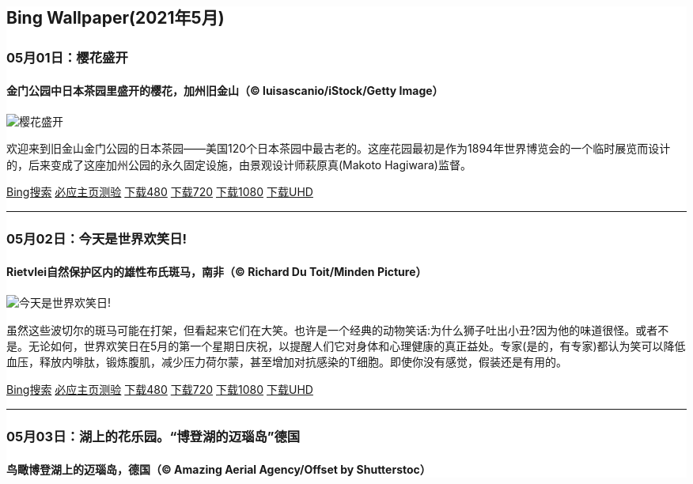## Bing Wallpaper(2021年5月)
### 05月01日：樱花盛开
#### 金门公园中日本茶园里盛开的樱花，加州旧金山（© luisascanio/iStock/Getty Image）

![樱花盛开](https://cn.bing.com/th?id=OHR.GGTeaGarden_ZH-CN8933043250_800x480.jpg&rf=LaDigue_800x480.jpg "樱花盛开")

欢迎来到旧金山金门公园的日本茶园——美国120个日本茶园中最古老的。这座花园最初是作为1894年世界博览会的一个临时展览而设计的，后来变成了这座加州公园的永久固定设施，由景观设计师萩原真(Makoto Hagiwara)监督。



[Bing搜索](https://cn.bing.com/search?q=%E6%A8%B1%E8%8A%B1%E7%9B%9B%E5%BC%80&form=hpcapt&filters=HpDate:"20210430_1600" "Bing Wallpaper 2021 5月 1")
[必应主页测验](https://cn.bing.comsearch?q=Bing+homepage+quiz&filters=WQOskey:"HPQuiz_20210501_GGTeaGarden"&FORM=HPQUIZ "必应主页测验 2021 5月 1")
[下载480](https://cn.bing.com/th?id=OHR.GGTeaGarden_ZH-CN8933043250_800x480.jpg&rf=LaDigue_800x480.jpg "金门公园中日本茶园里盛开的樱花，加州旧金山")
[下载720](https://cn.bing.com/th?id=OHR.GGTeaGarden_ZH-CN8933043250_1280x720.jpg&rf=LaDigue_1280x720.jpg "金门公园中日本茶园里盛开的樱花，加州旧金山")
[下载1080](https://cn.bing.com/th?id=OHR.GGTeaGarden_ZH-CN8933043250_1920x1080.jpg&rf=LaDigue_1920x1080.jpg "金门公园中日本茶园里盛开的樱花，加州旧金山")
[下载UHD](https://cn.bing.com/th?id=OHR.GGTeaGarden_ZH-CN8933043250_UHD.jpg&rf=LaDigue_UHD.jpg "金门公园中日本茶园里盛开的樱花，加州旧金山")

---
### 05月02日：今天是世界欢笑日!
#### Rietvlei自然保护区内的雄性布氏斑马，南非（© Richard Du Toit/Minden Picture）

![今天是世界欢笑日!](https://cn.bing.com/th?id=OHR.LaughingZebras_ZH-CN9034706837_800x480.jpg&rf=LaDigue_800x480.jpg "今天是世界欢笑日!")

虽然这些波切尔的斑马可能在打架，但看起来它们在大笑。也许是一个经典的动物笑话:为什么狮子吐出小丑?因为他的味道很怪。或者不是。无论如何，世界欢笑日在5月的第一个星期日庆祝，以提醒人们它对身体和心理健康的真正益处。专家(是的，有专家)都认为笑可以降低血压，释放内啡肽，锻炼腹肌，减少压力荷尔蒙，甚至增加对抗感染的T细胞。即使你没有感觉，假装还是有用的。



[Bing搜索](https://cn.bing.com/search?q=%E4%BB%8A%E5%A4%A9%E6%98%AF%E4%B8%96%E7%95%8C%E6%AC%A2%E7%AC%91%E6%97%A5!&form=hpcapt&filters=HpDate:"20210501_1600" "Bing Wallpaper 2021 5月 2")
[必应主页测验](https://cn.bing.comsearch?q=Bing+homepage+quiz&filters=WQOskey:"HPQuiz_20210502_LaughingZebras"&FORM=HPQUIZ "必应主页测验 2021 5月 2")
[下载480](https://cn.bing.com/th?id=OHR.LaughingZebras_ZH-CN9034706837_800x480.jpg&rf=LaDigue_800x480.jpg "Rietvlei自然保护区内的雄性布氏斑马，南非")
[下载720](https://cn.bing.com/th?id=OHR.LaughingZebras_ZH-CN9034706837_1280x720.jpg&rf=LaDigue_1280x720.jpg "Rietvlei自然保护区内的雄性布氏斑马，南非")
[下载1080](https://cn.bing.com/th?id=OHR.LaughingZebras_ZH-CN9034706837_1920x1080.jpg&rf=LaDigue_1920x1080.jpg "Rietvlei自然保护区内的雄性布氏斑马，南非")
[下载UHD](https://cn.bing.com/th?id=OHR.LaughingZebras_ZH-CN9034706837_UHD.jpg&rf=LaDigue_UHD.jpg "Rietvlei自然保护区内的雄性布氏斑马，南非")

---
### 05月03日：湖上的花乐园。“博登湖的迈瑙岛”德国
#### 鸟瞰博登湖上的迈瑙岛，德国（© Amazing Aerial Agency/Offset by Shutterstoc）
